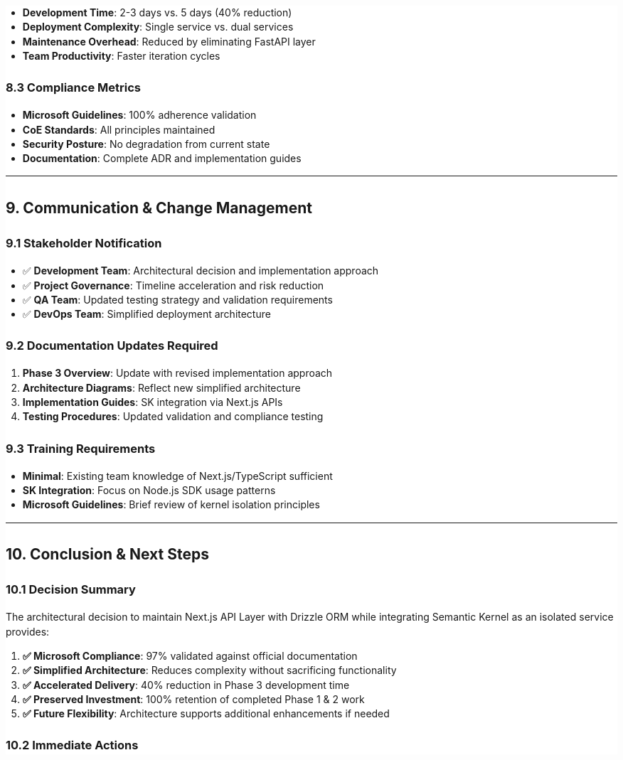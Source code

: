 - **Development Time**: 2-3 days vs. 5 days (40% reduction)
- **Deployment Complexity**: Single service vs. dual services
- **Maintenance Overhead**: Reduced by eliminating FastAPI layer
- **Team Productivity**: Faster iteration cycles

### 8.3 Compliance Metrics

- **Microsoft Guidelines**: 100% adherence validation
- **CoE Standards**: All principles maintained
- **Security Posture**: No degradation from current state
- **Documentation**: Complete ADR and implementation guides

---

## 9. Communication & Change Management

### 9.1 Stakeholder Notification

- ✅ **Development Team**: Architectural decision and implementation approach
- ✅ **Project Governance**: Timeline acceleration and risk reduction
- ✅ **QA Team**: Updated testing strategy and validation requirements
- ✅ **DevOps Team**: Simplified deployment architecture

### 9.2 Documentation Updates Required

1. **Phase 3 Overview**: Update with revised implementation approach
2. **Architecture Diagrams**: Reflect new simplified architecture
3. **Implementation Guides**: SK integration via Next.js APIs
4. **Testing Procedures**: Updated validation and compliance testing

### 9.3 Training Requirements

- **Minimal**: Existing team knowledge of Next.js/TypeScript sufficient
- **SK Integration**: Focus on Node.js SDK usage patterns
- **Microsoft Guidelines**: Brief review of kernel isolation principles

---

## 10. Conclusion & Next Steps

### 10.1 Decision Summary

The architectural decision to maintain Next.js API Layer with Drizzle ORM while integrating Semantic Kernel as an isolated service provides:

1. **✅ Microsoft Compliance**: 97% validated against official documentation
2. **✅ Simplified Architecture**: Reduces complexity without sacrificing functionality
3. **✅ Accelerated Delivery**: 40% reduction in Phase 3 development time
4. **✅ Preserved Investment**: 100% retention of completed Phase 1 & 2 work
5. **✅ Future Flexibility**: Architecture supports additional enhancements if needed

### 10.2 Immediate Actions
